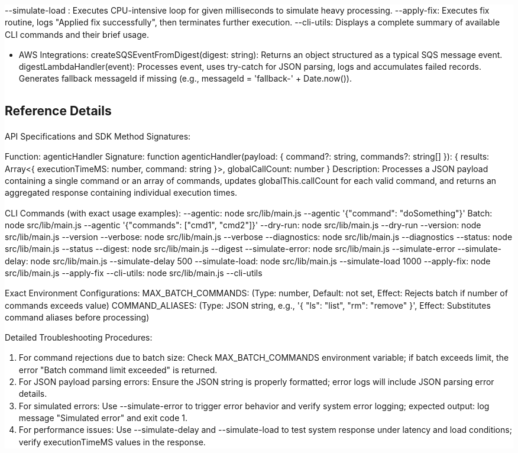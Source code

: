    --simulate-load <ms>: Executes CPU-intensive loop for given milliseconds to simulate heavy processing.
   --apply-fix: Executes fix routine, logs "Applied fix successfully", then terminates further execution.
   --cli-utils: Displays a complete summary of available CLI commands and their brief usage.
- AWS Integrations:
   createSQSEventFromDigest(digest: string): Returns an object structured as a typical SQS message event. 
   digestLambdaHandler(event): Processes event, uses try-catch for JSON parsing, logs and accumulates failed records. Generates fallback messageId if missing (e.g., messageId = 'fallback-' + Date.now()).

## Reference Details
API Specifications and SDK Method Signatures:

Function: agenticHandler
Signature: function agenticHandler(payload: { command?: string, commands?: string[] }): { results: Array<{ executionTimeMS: number, command: string }>, globalCallCount: number }
Description: Processes a JSON payload containing a single command or an array of commands, updates globalThis.callCount for each valid command, and returns an aggregated response containing individual execution times.

CLI Commands (with exact usage examples):
--agentic: node src/lib/main.js --agentic '{"command": "doSomething"}'
Batch: node src/lib/main.js --agentic '{"commands": ["cmd1", "cmd2"]}'
--dry-run: node src/lib/main.js --dry-run
--version: node src/lib/main.js --version
--verbose: node src/lib/main.js --verbose
--diagnostics: node src/lib/main.js --diagnostics
--status: node src/lib/main.js --status
--digest: node src/lib/main.js --digest
--simulate-error: node src/lib/main.js --simulate-error
--simulate-delay: node src/lib/main.js --simulate-delay 500
--simulate-load: node src/lib/main.js --simulate-load 1000
--apply-fix: node src/lib/main.js --apply-fix
--cli-utils: node src/lib/main.js --cli-utils

Exact Environment Configurations:
MAX_BATCH_COMMANDS: (Type: number, Default: not set, Effect: Rejects batch if number of commands exceeds value)
COMMAND_ALIASES: (Type: JSON string, e.g., '{ "ls": "list", "rm": "remove" }', Effect: Substitutes command aliases before processing)

Detailed Troubleshooting Procedures:
1. For command rejections due to batch size: Check MAX_BATCH_COMMANDS environment variable; if batch exceeds limit, the error "Batch command limit exceeded" is returned.
2. For JSON payload parsing errors: Ensure the JSON string is properly formatted; error logs will include JSON parsing error details.
3. For simulated errors: Use --simulate-error to trigger error behavior and verify system error logging; expected output: log message "Simulated error" and exit code 1.
4. For performance issues: Use --simulate-delay and --simulate-load to test system response under latency and load conditions; verify executionTimeMS values in the response.
